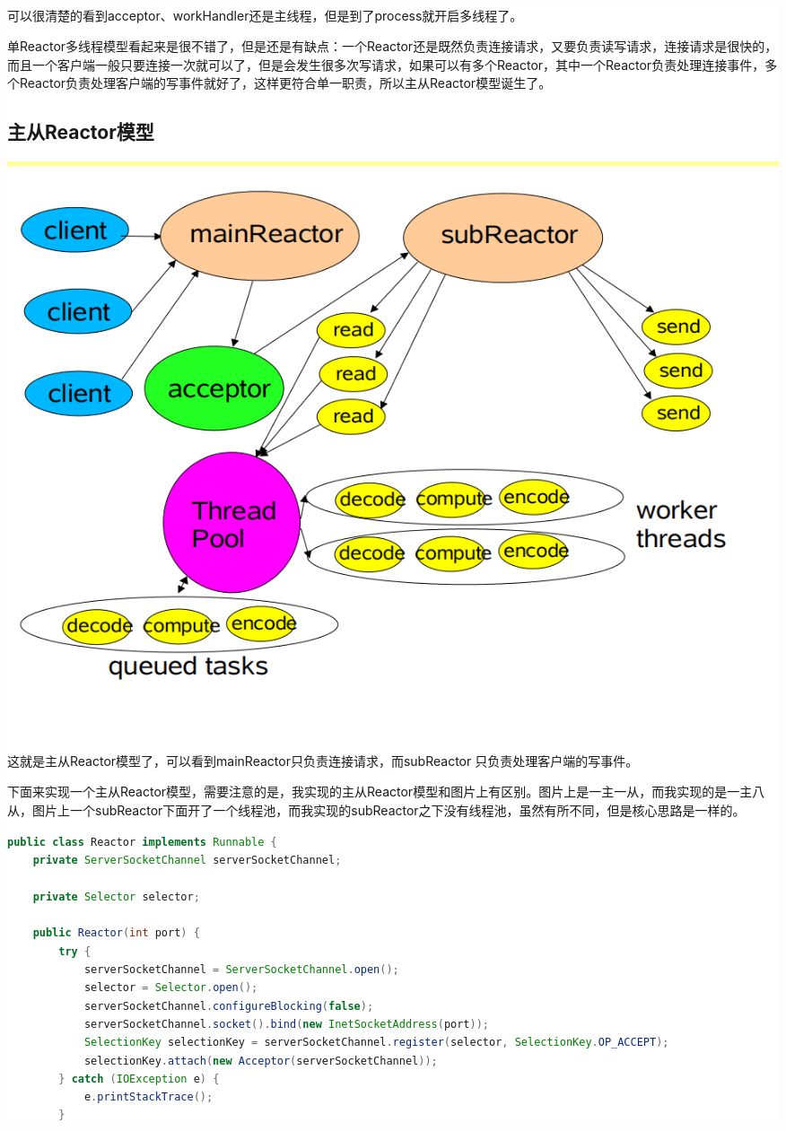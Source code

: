 可以很清楚的看到acceptor、workHandler还是主线程，但是到了process就开启多线程了。

单Reactor多线程模型看起来是很不错了，但是还是有缺点：一个Reactor还是既然负责连接请求，又要负责读写请求，连接请求是很快的，而且一个客户端一般只要连接一次就可以了，但是会发生很多次写请求，如果可以有多个Reactor，其中一个Reactor负责处理连接事件，多个Reactor负责处理客户端的写事件就好了，这样更符合单一职责，所以主从Reactor模型诞生了。

## 主从Reactor模型

![img](img/Reactor/MasterSlave.png)

这就是主从Reactor模型了，可以看到mainReactor只负责连接请求，而subReactor
只负责处理客户端的写事件。

下面来实现一个主从Reactor模型，需要注意的是，我实现的主从Reactor模型和图片上有区别。图片上是一主一从，而我实现的是一主八从，图片上一个subReactor下面开了一个线程池，而我实现的subReactor之下没有线程池，虽然有所不同，但是核心思路是一样的。

```java
public class Reactor implements Runnable {
    private ServerSocketChannel serverSocketChannel;
 
    private Selector selector;
 
    public Reactor(int port) {
        try {
            serverSocketChannel = ServerSocketChannel.open();
            selector = Selector.open();
            serverSocketChannel.configureBlocking(false);
            serverSocketChannel.socket().bind(new InetSocketAddress(port));
            SelectionKey selectionKey = serverSocketChannel.register(selector, SelectionKey.OP_ACCEPT);
            selectionKey.attach(new Acceptor(serverSocketChannel));
        } catch (IOException e) {
            e.printStackTrace();
        }
```
